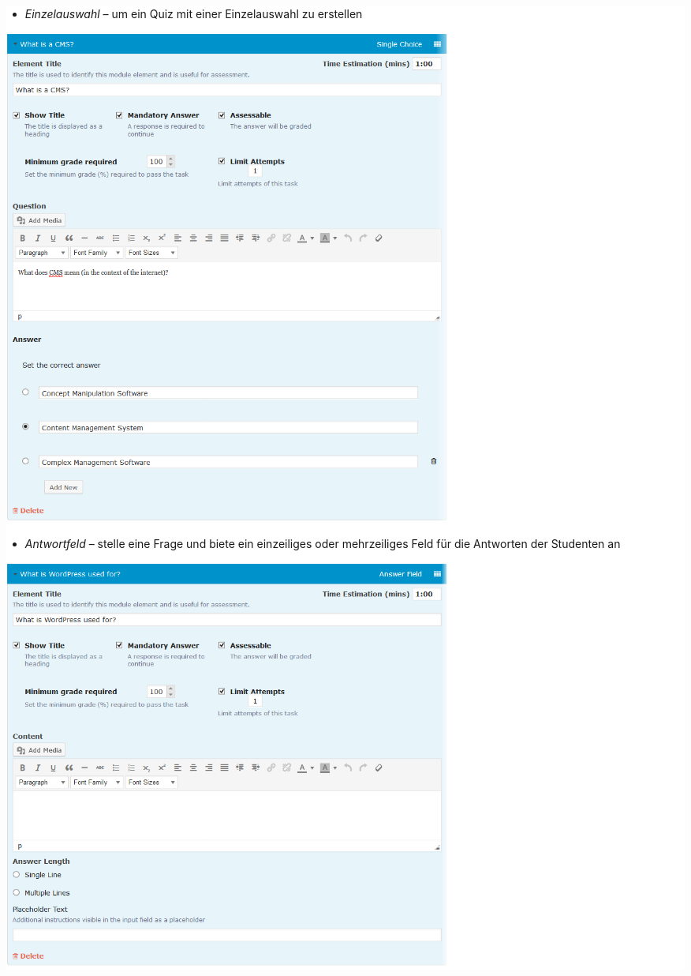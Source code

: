 *   _Einzelauswahl_ – um ein Quiz mit einer Einzelauswahl zu erstellen

![BrainPress - Kurs - Einheiten - Elemente - Einzelauswahl](assets/images/BrainPress-Course-Units-Elements-Single-Choice1.png)

*   _Antwortfeld_ – stelle eine Frage und biete ein einzeiliges oder mehrzeiliges Feld für die Antworten der Studenten an

![BrainPress - Kurs - Einheiten - Elemente - Antwortfeld](assets/images/BrainPress-Course-Units-Elements-Answer-Field1.png)